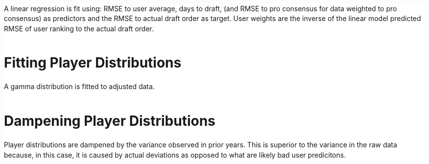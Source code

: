 A linear regression is fit using: RMSE to user average, days to draft, (and RMSE to pro consensus for data weighted to pro consensus) as predictors and the RMSE to actual draft order as target. User weights are the inverse of the linear model predicted RMSE of user ranking to the actual draft order.
</p>
<h1>Fitting Player Distributions</h1>
<p>
A gamma distribution is fitted to adjusted data.
</p>
<h1>Dampening Player Distributions</h1>
<p>
Player distributions are dampened by the variance observed in prior years. This is superior to the variance in the raw data because, in this case, it is caused by actual deviations as opposed to what are likely bad user predicitons.
</p>




